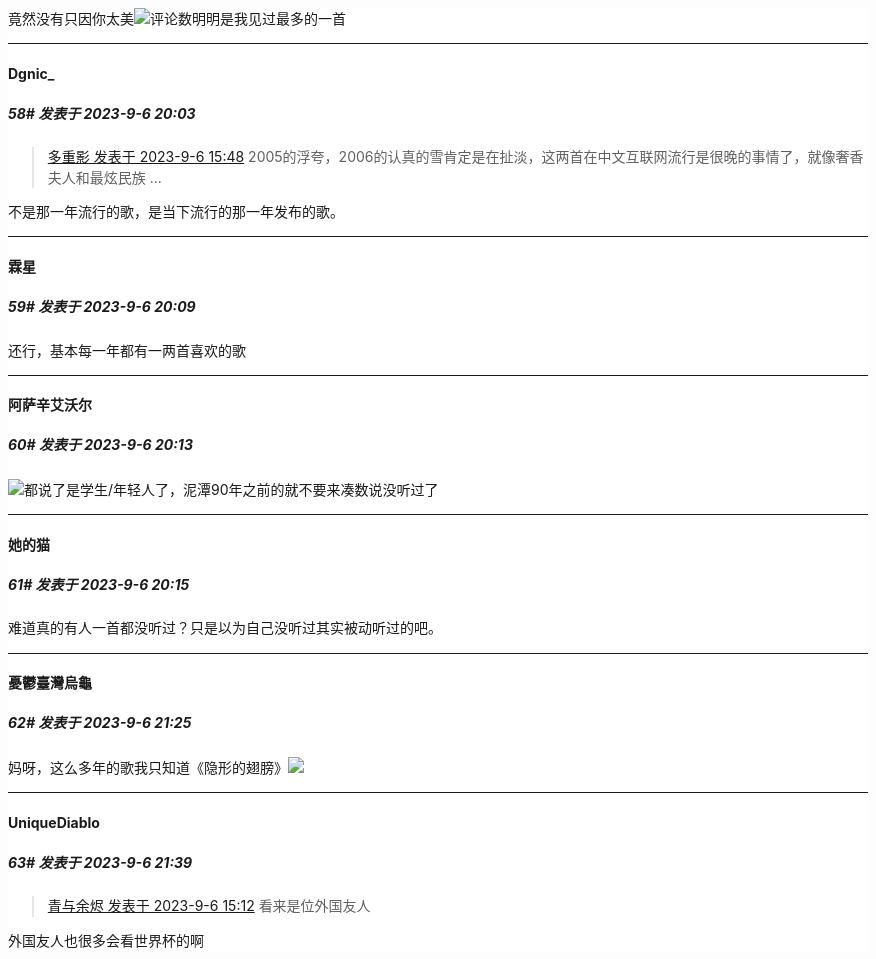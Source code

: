 竟然没有只因你太美<img src="https://static.saraba1st.com/image/smiley/face2017/066.png" referrerpolicy="no-referrer">评论数明明是我见过最多的一首

*****

####  Dgnic_  
##### 58#       发表于 2023-9-6 20:03

<blockquote><a href="httphttps://bbs.saraba1st.com/2b/forum.php?mod=redirect&amp;goto=findpost&amp;pid=62312490&amp;ptid=2151606" target="_blank">多重影 发表于 2023-9-6 15:48</a>
2005的浮夸，2006的认真的雪肯定是在扯淡，这两首在中文互联网流行是很晚的事情了，就像奢香夫人和最炫民族 ...</blockquote>
不是那一年流行的歌，是当下流行的那一年发布的歌。

*****

####  霖星  
##### 59#       发表于 2023-9-6 20:09

还行，基本每一年都有一两首喜欢的歌

*****

####  阿萨辛艾沃尔  
##### 60#       发表于 2023-9-6 20:13

<img src="https://static.saraba1st.com/image/smiley/face2017/066.png" referrerpolicy="no-referrer">都说了是学生/年轻人了，泥潭90年之前的就不要来凑数说没听过了


*****

####  她的猫  
##### 61#       发表于 2023-9-6 20:15

难道真的有人一首都没听过？只是以为自己没听过其实被动听过的吧。


*****

####  憂鬱臺灣烏龜  
##### 62#       发表于 2023-9-6 21:25

妈呀，这么多年的歌我只知道《隐形的翅膀》<img src="https://static.saraba1st.com/image/smiley/face2017/067.png" referrerpolicy="no-referrer">


*****

####  UniqueDiablo  
##### 63#       发表于 2023-9-6 21:39

<blockquote><a href="httphttps://bbs.saraba1st.com/2b/forum.php?mod=redirect&amp;goto=findpost&amp;pid=62312036&amp;ptid=2151606" target="_blank">青与余烬 发表于 2023-9-6 15:12</a>
看来是位外国友人</blockquote>
外国友人也很多会看世界杯的啊

